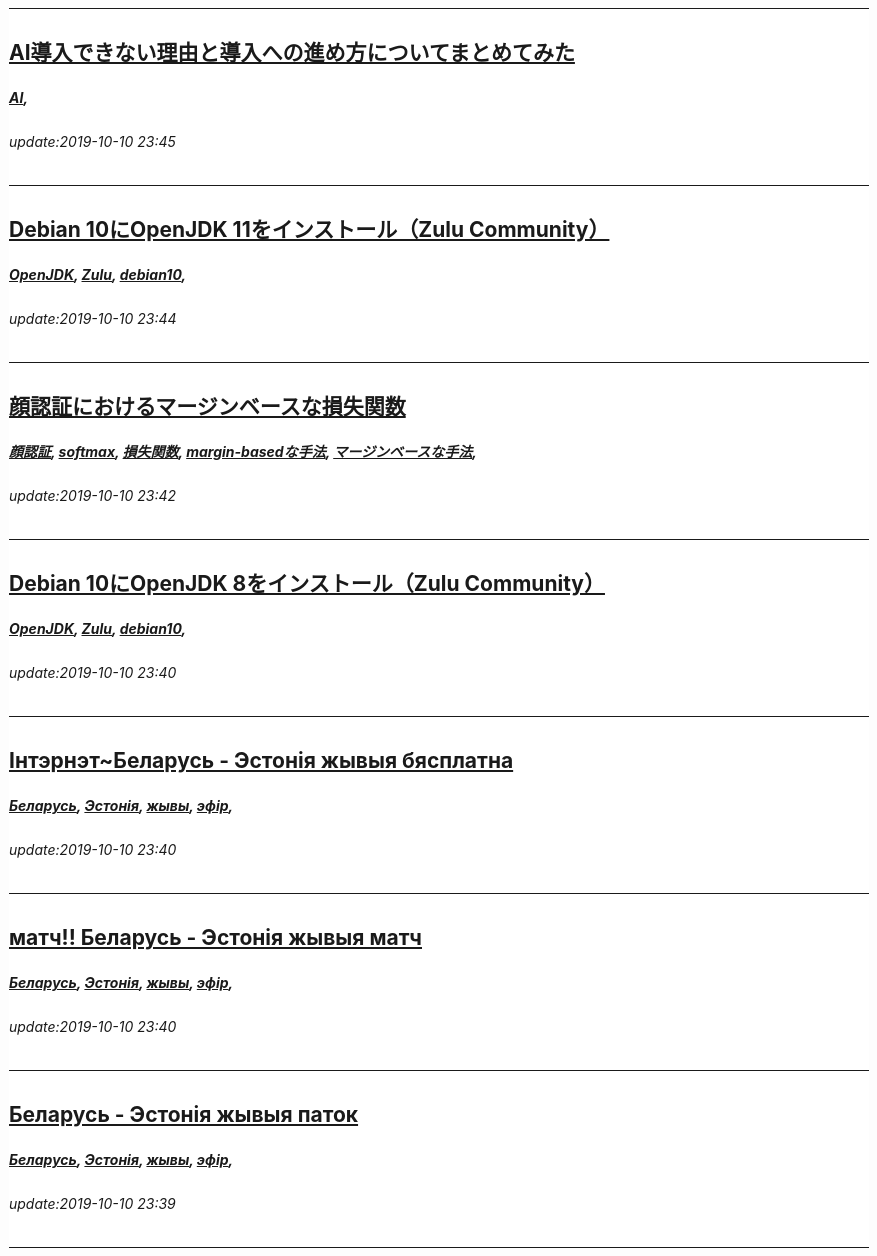 
---
## [AI導入できない理由と導入への進め方についてまとめてみた](https://qiita.com/bossjerom/items/418432c67e8529fad2de)
##### [AI](https://qiita.com/tags/AI), 
###### update:2019-10-10 23:45
---
## [Debian 10にOpenJDK 11をインストール（Zulu Community）](https://qiita.com/witchcraze/items/9ba1379a0df408384853)
##### [OpenJDK](https://qiita.com/tags/OpenJDK), [Zulu](https://qiita.com/tags/Zulu), [debian10](https://qiita.com/tags/debian10), 
###### update:2019-10-10 23:44
---
## [顔認証におけるマージンベースな損失関数](https://qiita.com/mwenpeng/items/d5164c4f268599d1257d)
##### [顔認証](https://qiita.com/tags/顔認証), [softmax](https://qiita.com/tags/softmax), [損失関数](https://qiita.com/tags/損失関数), [margin-basedな手法](https://qiita.com/tags/margin-basedな手法), [マージンベースな手法](https://qiita.com/tags/マージンベースな手法), 
###### update:2019-10-10 23:42
---
## [Debian 10にOpenJDK 8をインストール（Zulu Community）](https://qiita.com/witchcraze/items/47d44df81f1b152bab8c)
##### [OpenJDK](https://qiita.com/tags/OpenJDK), [Zulu](https://qiita.com/tags/Zulu), [debian10](https://qiita.com/tags/debian10), 
###### update:2019-10-10 23:40
---
## [Інтэрнэт~Беларусь - Эстонія жывыя бясплатна](https://qiita.com/kedisijak/items/6b3a822629108068e18d)
##### [Беларусь](https://qiita.com/tags/Беларусь), [Эстонія](https://qiita.com/tags/Эстонія), [жывы](https://qiita.com/tags/жывы), [эфір](https://qiita.com/tags/эфір), 
###### update:2019-10-10 23:40
---
## [матч!! Беларусь - Эстонія жывыя матч](https://qiita.com/kedisijak/items/a492d82b96621a277c03)
##### [Беларусь](https://qiita.com/tags/Беларусь), [Эстонія](https://qiita.com/tags/Эстонія), [жывы](https://qiita.com/tags/жывы), [эфір](https://qiita.com/tags/эфір), 
###### update:2019-10-10 23:40
---
## [Беларусь - Эстонія жывыя паток](https://qiita.com/kedisijak/items/2b85df35e76fc18a6e35)
##### [Беларусь](https://qiita.com/tags/Беларусь), [Эстонія](https://qiita.com/tags/Эстонія), [жывы](https://qiita.com/tags/жывы), [эфір](https://qiita.com/tags/эфір), 
###### update:2019-10-10 23:39
---